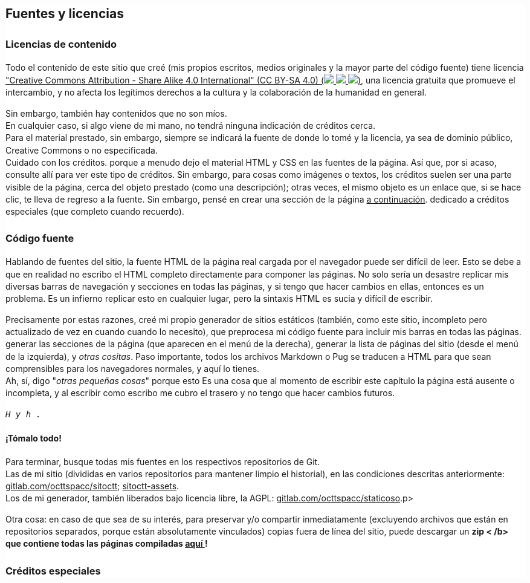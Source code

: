 ## Fuentes y licencias

### Licencias de contenido

<p>Todo el contenido de este sitio que creé (mis propios escritos, medios originales y la mayor parte del código fuente) tiene licencia <a href="https://creativecommons.org/licenses/by-sa/4.0/deed. it" rel="noopener" target="_blank">"Creative Commons Attribution - Share Alike 4.0 International" (CC BY-SA 4.0) (<span class="CCIcons"><img class ="i1em" src="https ://sitoctt-assets.octt.eu.org/Media/Icons/CC/CC.svg"/> <img class="i1em" src="https://sitoctt-assets .octt.eu.org/Media /Icons/CC/BY.svg"/> <img <="" class="i1em" span="" src="https://sitoctt-assets.octt.eu.org /Media/Icons/CC/SA .svg"/>)</span></a>, una licencia gratuita que promueve el intercambio, y no afecta los legítimos derechos a la cultura y la colaboración de la humanidad en general.</ p>
<p>Sin embargo, también hay contenidos que no son míos.<br/>En cualquier caso, si algo viene de mi mano, no tendrá ninguna indicación de créditos cerca. <br/>Para el material prestado, sin embargo, siempre se indicará la fuente de donde lo tomé y la licencia, ya sea de dominio público, Creative Commons o no especificada.<br/>Cuidado con los créditos. porque a menudo dejo el material HTML y CSS en las fuentes de la página. Así que, por si acaso, consulte allí para ver este tipo de créditos. Sin embargo, para cosas como imágenes o textos, los créditos suelen ser una parte visible de la página, cerca del objeto prestado (como una descripción); otras veces, el mismo objeto es un enlace que, si se hace clic, te lleva de regreso a la fuente. Sin embargo, pensé en crear una sección de la página <a href="#-Special-Credits">a continuación</a>. dedicado a créditos especiales (que completo cuando recuerdo).</p>

### Código fuente

<p>Hablando de fuentes del sitio, la fuente HTML de la página real cargada por el navegador puede ser difícil de leer. Esto se debe a que en realidad no escribo el HTML completo directamente para componer las páginas. No solo sería un desastre replicar mis diversas barras de navegación y secciones en todas las páginas, y si tengo que hacer cambios en ellas, entonces es un problema. Es un infierno replicar esto en cualquier lugar, pero la sintaxis HTML es sucia y difícil de escribir.</p>
<p>Precisamente por estas razones, creé mi propio generador de sitios estáticos (también, como este sitio, incompleto pero actualizado de vez en cuando cuando lo necesito), que preprocesa mi código fuente para incluir mis barras en todas las páginas. generar las secciones de la página (que aparecen en el menú de la derecha), generar la lista de páginas del sitio (desde el menú de la izquierda), y <i>otras cositas</i>. Paso importante, todos los archivos Markdown o Pug se traducen a HTML para que sean comprensibles para los navegadores normales, y aquí lo tienes.<br/>Ah, sí, digo "<i>otras pequeñas cosas</i>" porque esto Es una cosa que al momento de escribir este capítulo la página está ausente o incompleta, y al escribir como escribo me cubro el trasero y no tengo que hacer cambios futuros.
<pre class="Inline"><i>H y h .</i></pre>
</p>

#### ¡Tómalo todo!

<p>Para terminar, busque todas mis fuentes en los respectivos repositorios de Git.<br/>Las de mi sitio (divididas en varios repositorios para mantener limpio el historial), en las condiciones descritas anteriormente: <a href="https:/ / gitlab.com/octtspacc/sitoctt" rel="noopener" target="_blank">gitlab.com/octtspacc/sitoctt</a>; <a href="https://gitlab.com/octtspacc/sitoctt-assets" rel="noopener" target="_blank">sitoctt-assets</a>.<br/>Los de mi generador, también liberados bajo licencia libre, la AGPL: <a href="https://gitlab.com/octtspacc/staticoso" rel="noopener" target="_blank">gitlab.com/octtspacc/staticoso</a>.</ a>p>
<p>Otra cosa: en caso de que sea de su interés, para preservar y/o compartir inmediatamente (excluyendo archivos que están en repositorios separados, porque están absolutamente vinculados) copias fuera de línea del sitio, puede descargar un <b>zip < /b> que contiene todas las páginas compiladas <a href="https://gitlab.com/octtspacc/sitoctt/-/jobs/artifacts/main/download?job=pages" rel="noopener" target="_blank" >aquí </a>!</p>

### Créditos especiales
